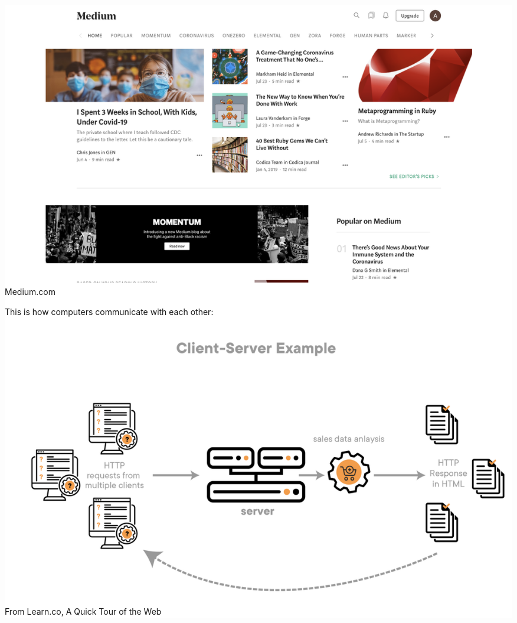 ![Medium Homepagae](./Screen_Shot_2020-07-23_at_11.08.31_PM.png)
<figurecaption>Medium.com
</figurecaption>

This is how computers communicate with each other:

![Client-Server Example](./Screen_Shot_2020-07-23_at_2.57.54_PM.png)
<figurecaption>From Learn.co, A Quick Tour of the Web</figurecaption>
